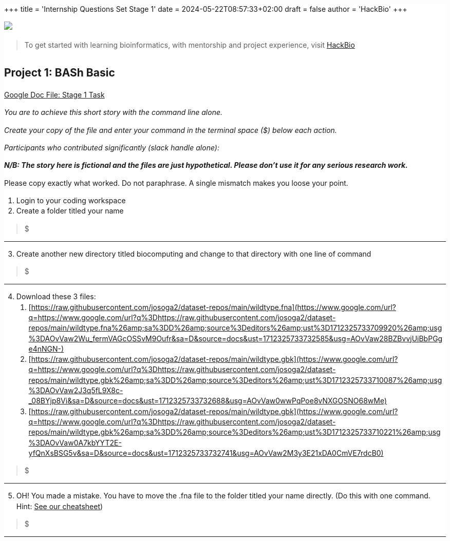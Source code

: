 +++
title = 'Internship Questions Set Stage 1'
date = 2024-05-22T08:57:33+02:00
draft = false
author = 'HackBio'
+++

![](images/Internship.png)

> To get started with learning bioinformatics, with mentorship and project experience, visit [HackBio](https://thehackbio.com)

## **Project 1: BASh Basic**

[Google Doc File: Stage 1 Task](https://docs.google.com/document/d/12Xwy3c1_ihfdUFuxN6kXpl0ySbSGhg9u1IX3ca6c1Vk/edit?usp=sharing)

*You are to achieve this short story with the command line alone.*

*Create your copy of the file and enter your command in the terminal space ($) below each action.*

*Participants who contributed significantly (slack handle alone):*

***N/B: The story here is fictional and the files are just hypothetical. Please don’t use it for any serious research work.***

Please copy exactly what worked. Do not paraphrase. A single mismatch makes you loose your point.

1. Login to your coding workspace
2. Create a folder titled your name
>$
---

3. Create another new directory titled biocomputing and change to that directory with one line of command
>$
---

4. Download these 3 files:
    1. [https://raw.githubusercontent.com/josoga2/dataset-repos/main/wildtype.fna](https://www.google.com/url?q=https://www.google.com/url?q%3Dhttps://raw.githubusercontent.com/josoga2/dataset-repos/main/wildtype.fna%26amp;sa%3DD%26amp;source%3Deditors%26amp;ust%3D1712325733709920%26amp;usg%3DAOvVaw2Wu_fermVAGcOSSvM9Oufr&sa=D&source=docs&ust=1712325733732585&usg=AOvVaw28BZBvvjUiBbPGge4nNGN-)
    2. [https://raw.githubusercontent.com/josoga2/dataset-repos/main/wildtype.gbk](https://www.google.com/url?q=https://www.google.com/url?q%3Dhttps://raw.githubusercontent.com/josoga2/dataset-repos/main/wildtype.gbk%26amp;sa%3DD%26amp;source%3Deditors%26amp;ust%3D1712325733710087%26amp;usg%3DAOvVaw2J3q5fL9X8c-_08BYjp8Vi&sa=D&source=docs&ust=1712325733732688&usg=AOvVaw0wwPqPoe8vNXGOSNO68wMe)
    3. [https://raw.githubusercontent.com/josoga2/dataset-repos/main/wildtype.gbk](https://www.google.com/url?q=https://www.google.com/url?q%3Dhttps://raw.githubusercontent.com/josoga2/dataset-repos/main/wildtype.gbk%26amp;sa%3DD%26amp;source%3Deditors%26amp;ust%3D1712325733710221%26amp;usg%3DAOvVaw0A7kbYYT2E-yfQnXsBSG5v&sa=D&source=docs&ust=1712325733732741&usg=AOvVaw2M3y3E21xDA0CmVE7rdcB0)
>$
---

5. OH! You made a mistake. You have to move the .fna file to the folder titled your name directly. (Do this with one command. Hint: [See our cheatsheet](https://www.google.com/url?q=https://www.google.com/url?q%3Dhttps://cheatography.com/davechild/cheat-sheets/linux-command-line/%26amp;sa%3DD%26amp;source%3Deditors%26amp;ust%3D1712325733710664%26amp;usg%3DAOvVaw02_p8gPV7pB-UJxRYgAI6O&sa=D&source=docs&ust=1712325733732888&usg=AOvVaw38G-RDMaxSEe2b8GoBHbpX))
>$
---
